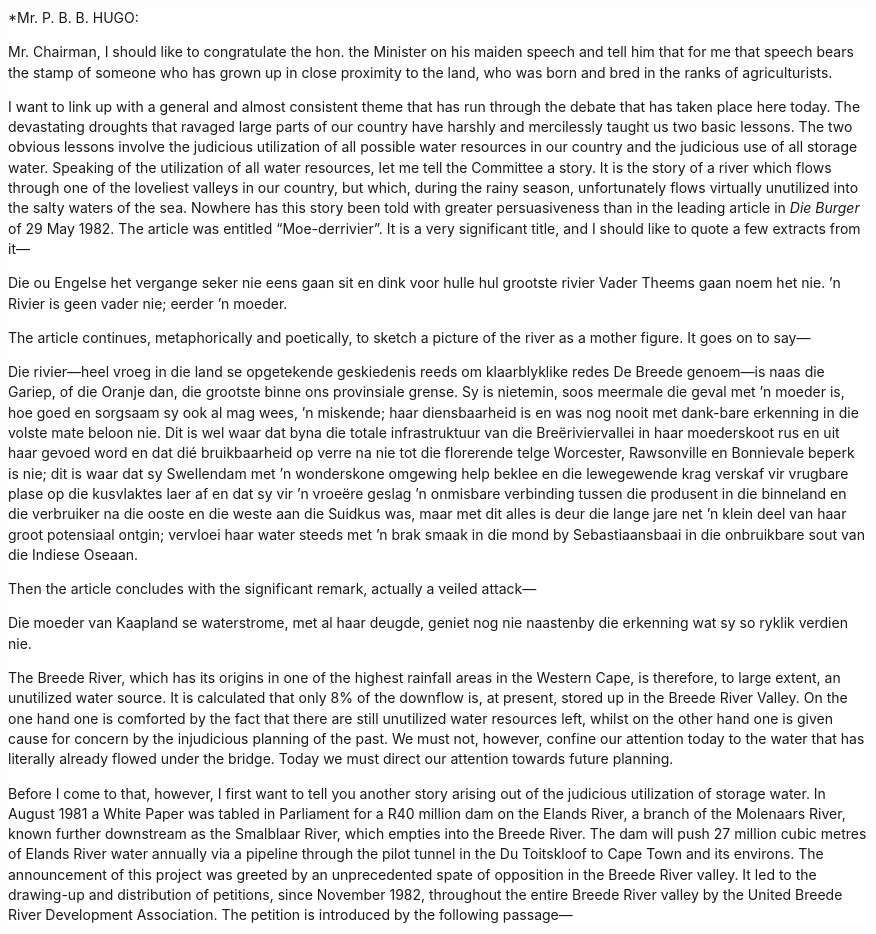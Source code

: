 <from>*Mr. <person refersTo="hansard_za">P. B. B. HUGO</person>:</from>

<p>Mr. Chairman, I should like to congratulate the hon. the Minister on his maiden speech and tell him that for me that speech bears the stamp of someone who has grown up in close proximity to the land, who was born and bred in the ranks of agriculturists.</p>

<p>I want to link up with a general and almost consistent theme that has run through the debate that has taken place here today. The devastating droughts that ravaged large parts of our country have harshly and mercilessly taught us two basic lessons. The two obvious lessons involve the judicious utilization of all possible water resources in our country and the judicious use of all storage water. Speaking of the utilization of all water resources, let me tell the Committee a story. It is the story of a river which flows through one of the loveliest valleys in our country, but which, during the rainy season, unfortunately flows virtually unutilized into the salty waters of the sea. Nowhere has this story been told with greater persuasiveness than in the leading article in <i>Die Burger</i> of 29 May 1982. The article was entitled &#x201C;Moe-derrivier&#x201D;. It is a very significant title, and I should like to quote a few extracts from it&#x2014;</p>

<block name="quote">Die ou Engelse het vergange seker nie eens gaan sit en dink voor hulle hul grootste rivier Vader Theems gaan noem het nie. &#x2019;n Rivier is geen vader nie; eerder &#x2019;n moeder.</block>

<p>The article continues, metaphorically and <span class="col_605-606" refersTo="page_0320"/>poetically, to sketch a picture of the river as a mother figure. It goes on to say&#x2014;</p>

<block name="quote">Die rivier&#x2014;heel vroeg in die land se opgetekende geskiedenis reeds om klaarblyklike redes De Breede genoem&#x2014;is naas die Gariep, of die Oranje dan, die grootste binne ons provinsiale grense. Sy is nietemin, soos meermale die geval met &#x2019;n moeder is, hoe goed en sorgsaam sy ook al mag wees, &#x2019;n miskende; haar diensbaarheid is en was nog nooit met dank-bare erkenning in die volste mate beloon nie. Dit is wel waar dat byna die totale infrastruktuur van die Bre&#x00EB;riviervallei in haar moederskoot rus en uit haar gevoed word en dat di&#x00E9; bruikbaarheid op verre na nie tot die florerende telge Worcester, Rawsonville en Bonnievale beperk is nie; dit is waar dat sy Swellendam met &#x2019;n wonderskone omgewing help beklee en die lewegewende krag verskaf vir vrugbare plase op die kusvlaktes laer af en dat sy vir &#x2019;n vroe&#x00EB;re geslag &#x2019;n onmisbare verbinding tussen die produsent in die binneland en die verbruiker na die ooste en die weste aan die Suidkus was, maar met dit alles is deur die lange jare net &#x2019;n klein deel van haar groot potensiaal ontgin; vervloei haar water steeds met &#x2019;n brak smaak in die mond by Sebastiaansbaai in die onbruikbare sout van die Indiese Oseaan.</block>

<p>Then the article concludes with the significant remark, actually a veiled attack&#x2014;</p>

<block name="quote">Die moeder van Kaapland se waterstrome, met al haar deugde, geniet nog nie naastenby die erkenning wat sy so ryklik verdien nie.</block>

<p>The Breede River, which has its origins in one of the highest rainfall areas in the Western Cape, is therefore, to large extent, an unutilized water source. It is calculated that only 8% of the downflow is, at present, stored up in the Breede River Valley. On the one hand one is comforted by the fact that there are still unutilized water resources left, whilst on the other hand one is given cause for concern by the injudicious planning of the past. We must not, however, confine our attention today to the water that has literally already flowed under the bridge. Today we must direct our attention towards future planning.</p>

<p>Before I come to that, however, I first want to tell you another story arising out of the judicious utilization of storage water. In August 1981 a White Paper was tabled in Parliament for a R40 million dam on the Elands River, a branch of the Molenaars River, known further downstream as the Smalblaar River, which empties into the Breede River. The dam will push 27 million cubic metres of Elands River water annually via a pipeline through the pilot tunnel in the Du Toitskloof to Cape Town and its environs. The announcement of this project was greeted by an unprecedented spate of opposition in the Breede River valley. It led to the drawing-up and distribution of petitions, since November 1982, throughout the entire Breede River valley by the United Breede River Development Association. The petition is introduced by the following passage&#x2014;</p>
